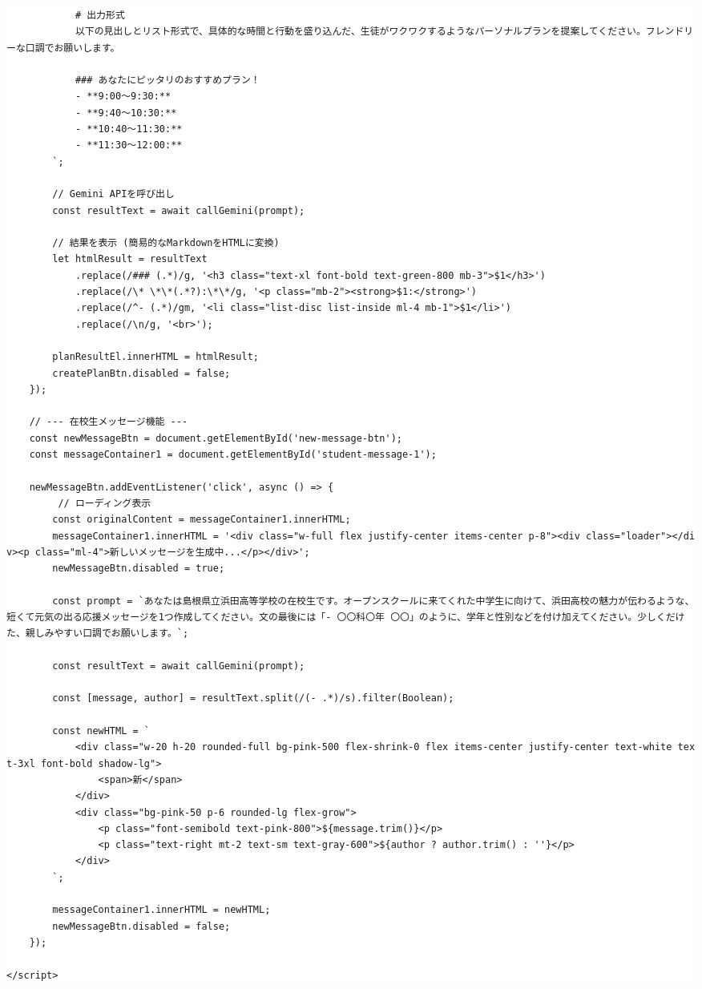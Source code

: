                 # 出力形式
                以下の見出しとリスト形式で、具体的な時間と行動を盛り込んだ、生徒がワクワクするようなパーソナルプランを提案してください。フレンドリーな口調でお願いします。

                ### あなたにピッタリのおすすめプラン！
                - **9:00〜9:30:**
                - **9:40〜10:30:**
                - **10:40〜11:30:**
                - **11:30〜12:00:**
            `;
            
            // Gemini APIを呼び出し
            const resultText = await callGemini(prompt);
            
            // 結果を表示 (簡易的なMarkdownをHTMLに変換)
            let htmlResult = resultText
                .replace(/### (.*)/g, '<h3 class="text-xl font-bold text-green-800 mb-3">$1</h3>')
                .replace(/\* \*\*(.*?):\*\*/g, '<p class="mb-2"><strong>$1:</strong>')
                .replace(/^- (.*)/gm, '<li class="list-disc list-inside ml-4 mb-1">$1</li>')
                .replace(/\n/g, '<br>');

            planResultEl.innerHTML = htmlResult;
            createPlanBtn.disabled = false;
        });

        // --- 在校生メッセージ機能 ---
        const newMessageBtn = document.getElementById('new-message-btn');
        const messageContainer1 = document.getElementById('student-message-1');
        
        newMessageBtn.addEventListener('click', async () => {
             // ローディング表示
            const originalContent = messageContainer1.innerHTML;
            messageContainer1.innerHTML = '<div class="w-full flex justify-center items-center p-8"><div class="loader"></div><p class="ml-4">新しいメッセージを生成中...</p></div>';
            newMessageBtn.disabled = true;

            const prompt = `あなたは島根県立浜田高等学校の在校生です。オープンスクールに来てくれた中学生に向けて、浜田高校の魅力が伝わるような、短くて元気の出る応援メッセージを1つ作成してください。文の最後には「- 〇〇科〇年 〇〇」のように、学年と性別などを付け加えてください。少しくだけた、親しみやすい口調でお願いします。`;

            const resultText = await callGemini(prompt);

            const [message, author] = resultText.split(/(- .*)/s).filter(Boolean);

            const newHTML = `
                <div class="w-20 h-20 rounded-full bg-pink-500 flex-shrink-0 flex items-center justify-center text-white text-3xl font-bold shadow-lg">
                    <span>新</span>
                </div>
                <div class="bg-pink-50 p-6 rounded-lg flex-grow">
                    <p class="font-semibold text-pink-800">${message.trim()}</p>
                    <p class="text-right mt-2 text-sm text-gray-600">${author ? author.trim() : ''}</p>
                </div>
            `;
            
            messageContainer1.innerHTML = newHTML;
            newMessageBtn.disabled = false;
        });

    </script>
</body>
</html>
